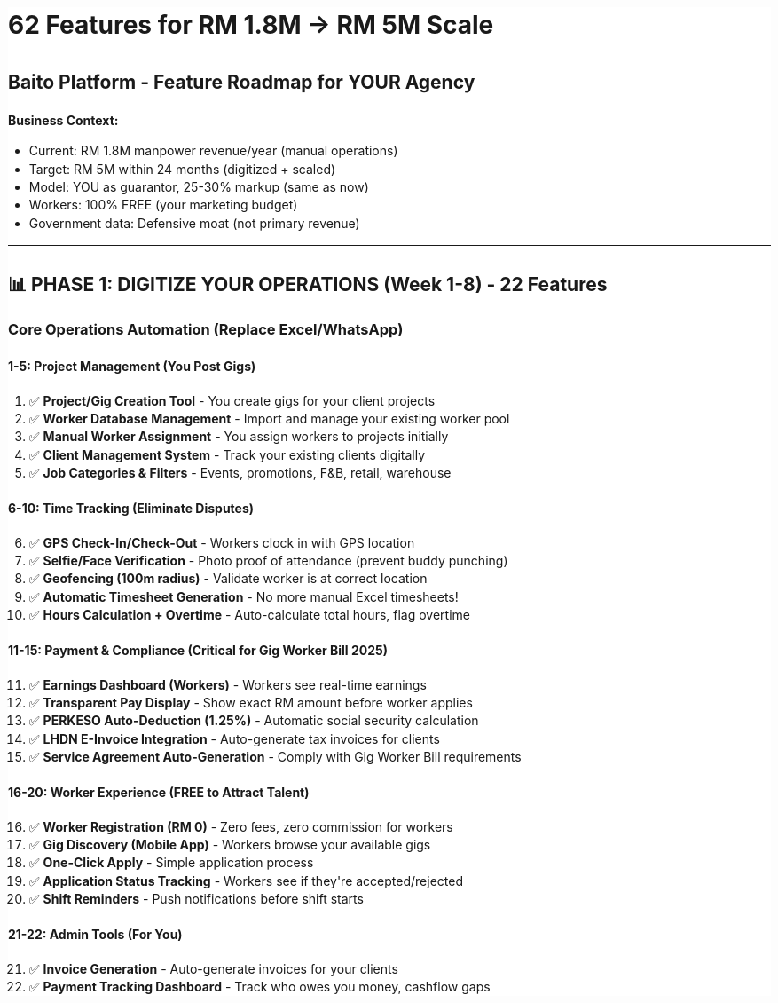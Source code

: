 # 62 Features for RM 1.8M → RM 5M Scale
## Baito Platform - Feature Roadmap for YOUR Agency

**Business Context:**
- Current: RM 1.8M manpower revenue/year (manual operations)
- Target: RM 5M within 24 months (digitized + scaled)
- Model: YOU as guarantor, 25-30% markup (same as now)
- Workers: 100% FREE (your marketing budget)
- Government data: Defensive moat (not primary revenue)

---

## 📊 **PHASE 1: DIGITIZE YOUR OPERATIONS (Week 1-8) - 22 Features**

### **Core Operations Automation (Replace Excel/WhatsApp)**

#### **1-5: Project Management (You Post Gigs)**
1. ✅ **Project/Gig Creation Tool** - You create gigs for your client projects
2. ✅ **Worker Database Management** - Import and manage your existing worker pool
3. ✅ **Manual Worker Assignment** - You assign workers to projects initially
4. ✅ **Client Management System** - Track your existing clients digitally
5. ✅ **Job Categories & Filters** - Events, promotions, F&B, retail, warehouse

#### **6-10: Time Tracking (Eliminate Disputes)**
6. ✅ **GPS Check-In/Check-Out** - Workers clock in with GPS location
7. ✅ **Selfie/Face Verification** - Photo proof of attendance (prevent buddy punching)
8. ✅ **Geofencing (100m radius)** - Validate worker is at correct location
9. ✅ **Automatic Timesheet Generation** - No more manual Excel timesheets!
10. ✅ **Hours Calculation + Overtime** - Auto-calculate total hours, flag overtime

#### **11-15: Payment & Compliance (Critical for Gig Worker Bill 2025)**
11. ✅ **Earnings Dashboard (Workers)** - Workers see real-time earnings
12. ✅ **Transparent Pay Display** - Show exact RM amount before worker applies
13. ✅ **PERKESO Auto-Deduction (1.25%)** - Automatic social security calculation
14. ✅ **LHDN E-Invoice Integration** - Auto-generate tax invoices for clients
15. ✅ **Service Agreement Auto-Generation** - Comply with Gig Worker Bill requirements

#### **16-20: Worker Experience (FREE to Attract Talent)**
16. ✅ **Worker Registration (RM 0)** - Zero fees, zero commission for workers
17. ✅ **Gig Discovery (Mobile App)** - Workers browse your available gigs
18. ✅ **One-Click Apply** - Simple application process
19. ✅ **Application Status Tracking** - Workers see if they're accepted/rejected
20. ✅ **Shift Reminders** - Push notifications before shift starts

#### **21-22: Admin Tools (For You)**
21. ✅ **Invoice Generation** - Auto-generate invoices for your clients
22. ✅ **Payment Tracking Dashboard** - Track who owes you money, cashflow gaps
